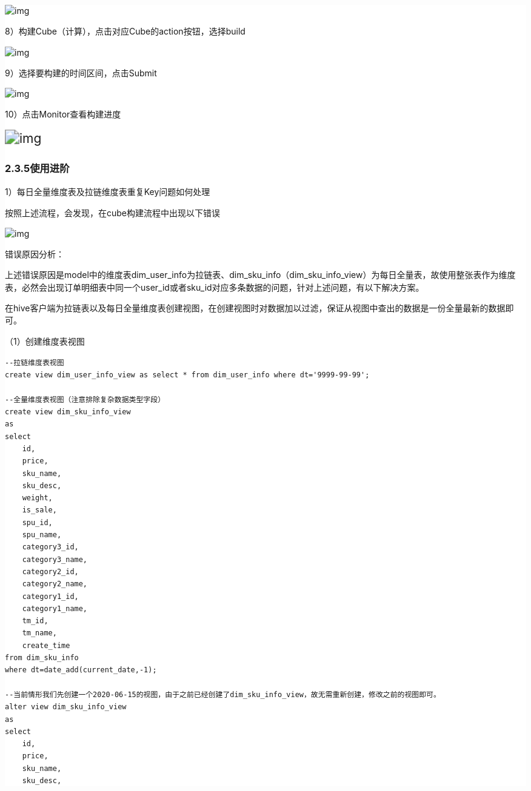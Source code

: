 ![img](https://pic-1313413291.cos.ap-nanjing.myqcloud.com/wps27.jpg) 

8）构建Cube（计算），点击对应Cube的action按钮，选择build

![img](https://pic-1313413291.cos.ap-nanjing.myqcloud.com/wps28.jpg) 

9）选择要构建的时间区间，点击Submit

![img](https://pic-1313413291.cos.ap-nanjing.myqcloud.com/wps29.jpg) 

10）点击Monitor查看构建进度

<img src="https://pic-1313413291.cos.ap-nanjing.myqcloud.com/wps30.jpg" alt="img" style="zoom:150%;" />

### 2.3.5使用进阶

1）每日全量维度表及拉链维度表重复Key问题如何处理

按照上述流程，会发现，在cube构建流程中出现以下错误

![img](https://pic-1313413291.cos.ap-nanjing.myqcloud.com/wps31.jpg) 

错误原因分析：

上述错误原因是model中的维度表dim_user_info为拉链表、dim_sku_info（dim_sku_info_view）为每日全量表，故使用整张表作为维度表，必然会出现订单明细表中同一个user_id或者sku_id对应多条数据的问题，针对上述问题，有以下解决方案。

在hive客户端为拉链表以及每日全量维度表创建视图，在创建视图时对数据加以过滤，保证从视图中查出的数据是一份全量最新的数据即可。

（1）创建维度表视图

```
--拉链维度表视图
create view dim_user_info_view as select * from dim_user_info where dt='9999-99-99';

--全量维度表视图（注意排除复杂数据类型字段）
create view dim_sku_info_view
as
select
    id,
    price,
    sku_name,
    sku_desc,
    weight,
    is_sale,
    spu_id,
    spu_name,
    category3_id,
    category3_name,
    category2_id,
    category2_name,
    category1_id,
    category1_name,
    tm_id,
    tm_name,
    create_time
from dim_sku_info
where dt=date_add(current_date,-1);

--当前情形我们先创建一个2020-06-15的视图，由于之前已经创建了dim_sku_info_view，故无需重新创建，修改之前的视图即可。
alter view dim_sku_info_view
as
select
    id,
    price,
    sku_name,
    sku_desc,
```